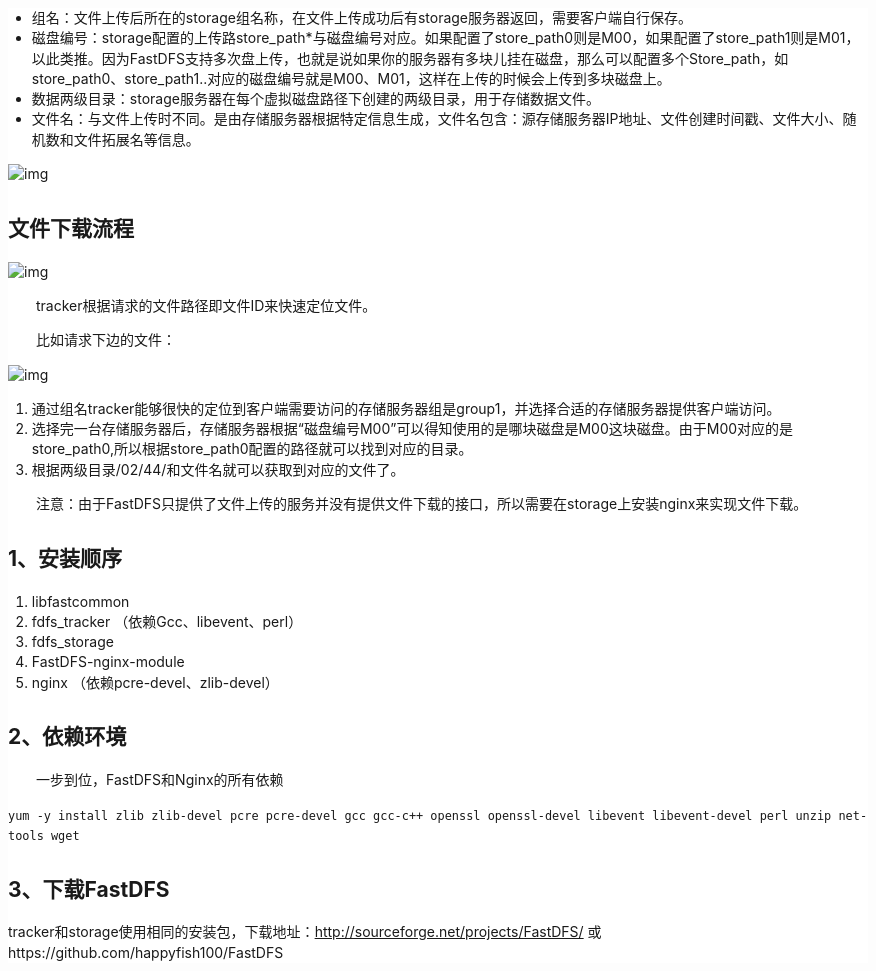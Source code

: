 - 组名：文件上传后所在的storage组名称，在文件上传成功后有storage服务器返回，需要客户端自行保存。
- 磁盘编号：storage配置的上传路store_path*与磁盘编号对应。如果配置了store_path0则是M00，如果配置了store_path1则是M01，以此类推。因为FastDFS支持多次盘上传，也就是说如果你的服务器有多块儿挂在磁盘，那么可以配置多个Store_path，如store_path0、store_path1..对应的磁盘编号就是M00、M01，这样在上传的时候会上传到多块磁盘上。
- 数据两级目录：storage服务器在每个虚拟磁盘路径下创建的两级目录，用于存储数据文件。
- 文件名：与文件上传时不同。是由存储服务器根据特定信息生成，文件名包含：源存储服务器IP地址、文件创建时间戳、文件大小、随机数和文件拓展名等信息。

![img](https://img2018.cnblogs.com/common/991783/202002/991783-20200204200715317-1861991968.png)

## 文件下载流程

 ![img](https://img2018.cnblogs.com/common/991783/202002/991783-20200204200751548-1942691019.png)

　　tracker根据请求的文件路径即文件ID来快速定位文件。

　　比如请求下边的文件：

![img](https://img2018.cnblogs.com/common/991783/202002/991783-20200204200826279-459792770.png)

1. 通过组名tracker能够很快的定位到客户端需要访问的存储服务器组是group1，并选择合适的存储服务器提供客户端访问。
2. 选择完一台存储服务器后，存储服务器根据“磁盘编号M00”可以得知使用的是哪块磁盘是M00这块磁盘。由于M00对应的是store_path0,所以根据store_path0配置的路径就可以找到对应的目录。
3. 根据两级目录/02/44/和文件名就可以获取到对应的文件了。

　　注意：由于FastDFS只提供了文件上传的服务并没有提供文件下载的接口，所以需要在storage上安装nginx来实现文件下载。





## 1、安装顺序

1. libfastcommon
2. fdfs_tracker （依赖Gcc、libevent、perl）
3. fdfs_storage
4. FastDFS-nginx-module
5. nginx （依赖pcre-devel、zlib-devel）

 

## 2、依赖环境

　　一步到位，FastDFS和Nginx的所有依赖

```
yum -y install zlib zlib-devel pcre pcre-devel gcc gcc-c++ openssl openssl-devel libevent libevent-devel perl unzip net-tools wget
```

 

## 3、下载FastDFS

tracker和storage使用相同的安装包，下载地址：http://sourceforge.net/projects/FastDFS/ 或https://github.com/happyfish100/FastDFS
